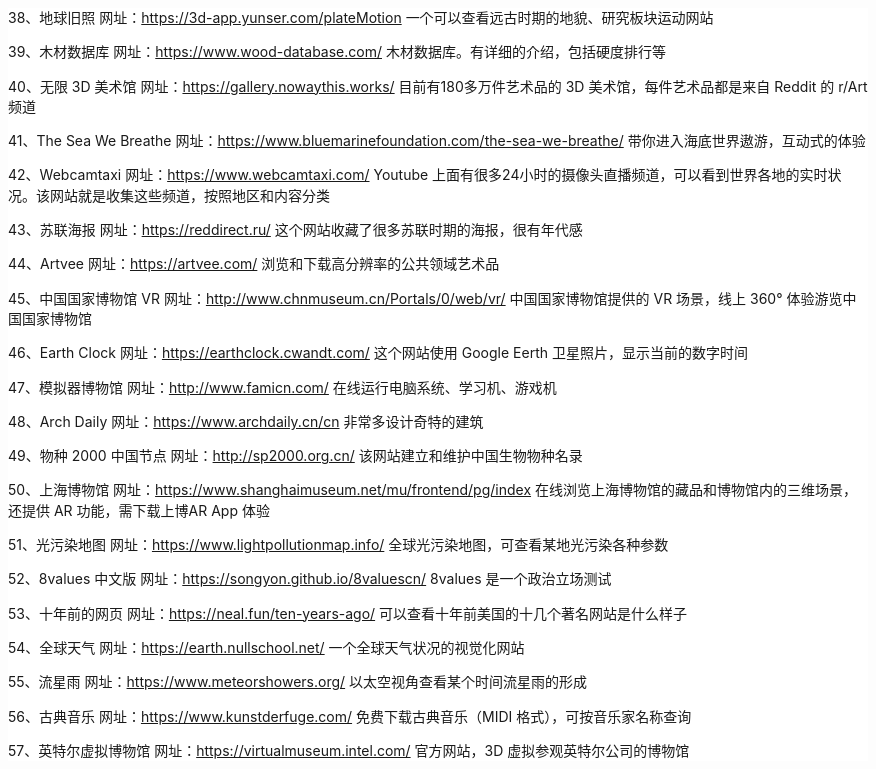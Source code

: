 38、地球旧照 网址：https://3d-app.yunser.com/plateMotion 
一个可以查看远古时期的地貌、研究板块运动网站 

39、木材数据库 网址：https://www.wood-database.com/ 
木材数据库。有详细的介绍，包括硬度排行等 

40、无限 3D 美术馆 网址：https://gallery.nowaythis.works/ 
目前有180多万件艺术品的 3D 美术馆，每件艺术品都是来自 Reddit 的 r/Art 频道 

41、The Sea We Breathe 网址：https://www.bluemarinefoundation.com/the-sea-we-breathe/ 
带你进入海底世界遨游，互动式的体验 

42、Webcamtaxi 网址：https://www.webcamtaxi.com/ 
Youtube 上面有很多24小时的摄像头直播频道，可以看到世界各地的实时状况。该网站就是收集这些频道，按照地区和内容分类 

43、苏联海报 网址：https://reddirect.ru/ 
这个网站收藏了很多苏联时期的海报，很有年代感 

44、Artvee 网址：https://artvee.com/ 
浏览和下载高分辨率的公共领域艺术品 

45、中国国家博物馆 VR 网址：http://www.chnmuseum.cn/Portals/0/web/vr/ 
中国国家博物馆提供的 VR 场景，线上 360° 体验游览中国国家博物馆 

46、Earth Clock 网址：https://earthclock.cwandt.com/
这个网站使用 Google Eerth 卫星照片，显示当前的数字时间 

47、模拟器博物馆 网址：http://www.famicn.com/ 
在线运行电脑系统、学习机、游戏机 

48、Arch Daily 网址：https://www.archdaily.cn/cn 
非常多设计奇特的建筑 

49、物种 2000 中国节点 网址：http://sp2000.org.cn/ 
该网站建立和维护中国生物物种名录

50、上海博物馆 网址：https://www.shanghaimuseum.net/mu/frontend/pg/index 
在线浏览上海博物馆的藏品和博物馆内的三维场景，还提供 AR 功能，需下载上博AR App 体验 

51、光污染地图 网址：https://www.lightpollutionmap.info/ 
全球光污染地图，可查看某地光污染各种参数 

52、8values 中文版 网址：https://songyon.github.io/8valuescn/ 
8values 是一个政治立场测试

53、十年前的网页 网址：https://neal.fun/ten-years-ago/ 
可以查看十年前美国的十几个著名网站是什么样子 

54、全球天气 网址：https://earth.nullschool.net/ 
一个全球天气状况的视觉化网站 

55、流星雨 网址：https://www.meteorshowers.org/ 
以太空视角查看某个时间流星雨的形成 

56、古典音乐 网址：https://www.kunstderfuge.com/ 
免费下载古典音乐（MIDI 格式），可按音乐家名称查询 

57、英特尔虚拟博物馆 网址：https://virtualmuseum.intel.com/ 
官方网站，3D 虚拟参观英特尔公司的博物馆 

